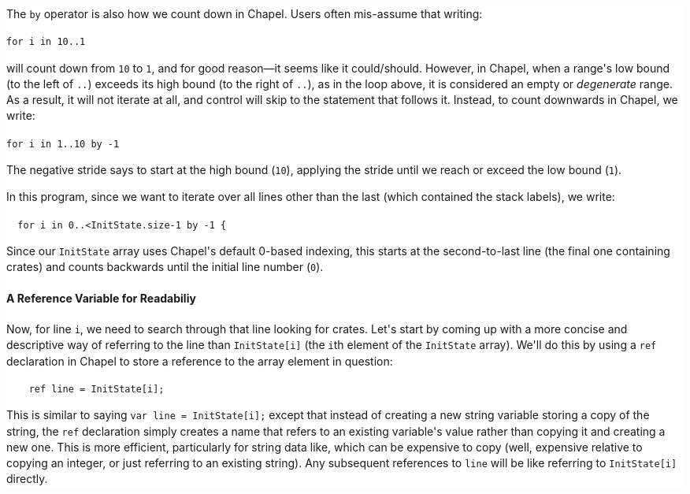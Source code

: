 The `by` operator is also how we count down in Chapel.  Users often
mis-assume that writing:

```chapel
for i in 10..1
````

will count down from `10` to `1`, and for good reason—it seems like
it could/should.  However, in Chapel, when a range's low bound (to
the left of `..`) exceeds its high bound (to the right of `..`), as
in the loop above, it is considered an empty or _degenerate_ range.
As a result, it will not iterate at all, and control will skip to
the statement that follows it.  Instead, to count downwards in
Chapel, we write:

```chapel
for i in 1..10 by -1
```

The negative stride says to start at the high bound (`10`), applying
the stride until we reach or exceed the low bound (`1`).

In this program, since we want to iterate over all lines other than
the last (which contained the stack labels), we write:

```Chapel {data-code-type=main,data-code-section=middle,linenos=true,linenostart=38}
  for i in 0..<InitState.size-1 by -1 {
```

Since our `InitState` array uses Chapel's default 0-based indexing,
this starts at the second-to-last line (the final one containing
crates) and counts backwards until the initial line number (`0`).





#### A Reference Variable for Readabiliy

Now, for line `i`, we need to search through that line looking for
crates.  Let's start by coming up with a more concise and
descriptive way of referring to the line than `InitState[i]` (the
`i`th element of the `InitState` array).  We'll do this by using a
`ref` declaration in Chapel to store a reference to the array
element in question:

```Chapel {data-code-type=main,data-code-section=middle,linenos=true,linenostart=40}
    ref line = InitState[i];
```

This is similar to saying `var line = InitState[i];` except that
instead of creating a new string variable storing a copy of the
string, the `ref` declaration simply creates a name that refers to
an existing variable's value rather than copying it and creating a
new one.  This is more efficient, particularly for string data like,
which can be expensive to copy (well, expensive relative to copying
an integer, or just referring to an existing string).  Any
subsequent references to `line` will be like referring to
`InitState[i]` directly.
